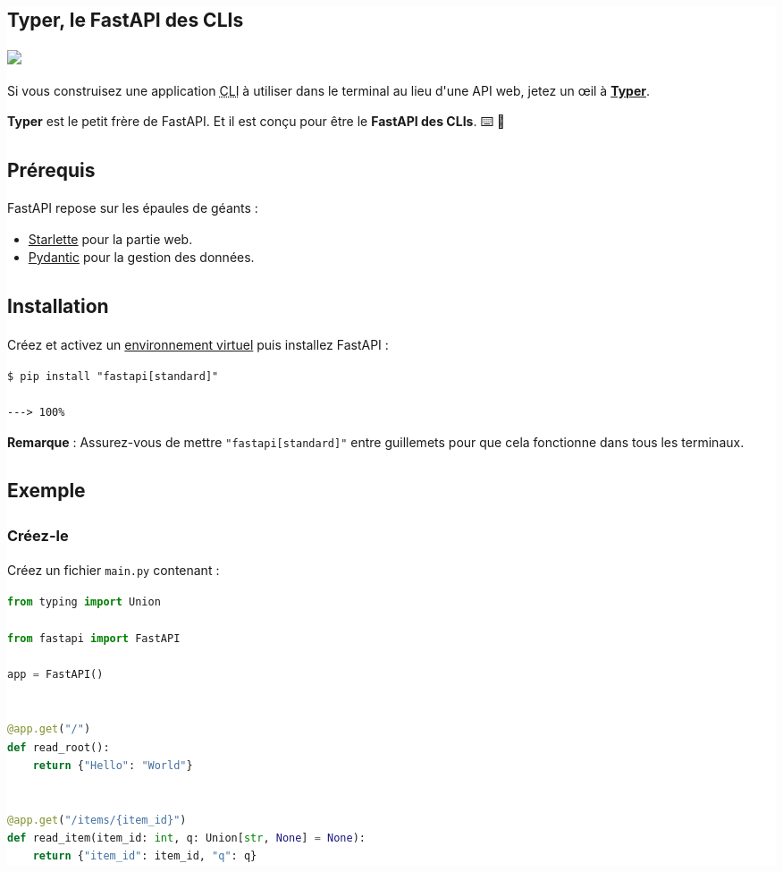 ## **Typer**, le FastAPI des CLIs

<a href="https://typer.tiangolo.com" target="_blank"><img src="https://typer.tiangolo.com/img/logo-margin/logo-margin-vector.svg" style="width: 20%;"></a>

Si vous construisez une application <abbr title="Interface en ligne de commande">CLI</abbr> à utiliser dans le terminal au lieu d'une API web, jetez un œil à <a href="https://typer.tiangolo.com/" class="external-link" target="_blank">**Typer**</a>.

**Typer** est le petit frère de FastAPI. Et il est conçu pour être le **FastAPI des CLIs**. ⌨️ 🚀

## Prérequis

FastAPI repose sur les épaules de géants :

* <a href="https://www.starlette.io/" class="external-link" target="_blank">Starlette</a> pour la partie web.
* <a href="https://docs.pydantic.dev/" class="external-link" target="_blank">Pydantic</a> pour la gestion des données.

## Installation

Créez et activez un <a href="https://fastapi.tiangolo.com/virtual-environments/" class="external-link" target="_blank">environnement virtuel</a> puis installez FastAPI :

<div class="termy">

```console
$ pip install "fastapi[standard]"

---> 100%
```

</div>

**Remarque** : Assurez-vous de mettre `"fastapi[standard]"` entre guillemets pour que cela fonctionne dans tous les terminaux.

## Exemple

### Créez-le

Créez un fichier `main.py` contenant :

```Python
from typing import Union

from fastapi import FastAPI

app = FastAPI()


@app.get("/")
def read_root():
    return {"Hello": "World"}


@app.get("/items/{item_id}")
def read_item(item_id: int, q: Union[str, None] = None):
    return {"item_id": item_id, "q": q}
```

